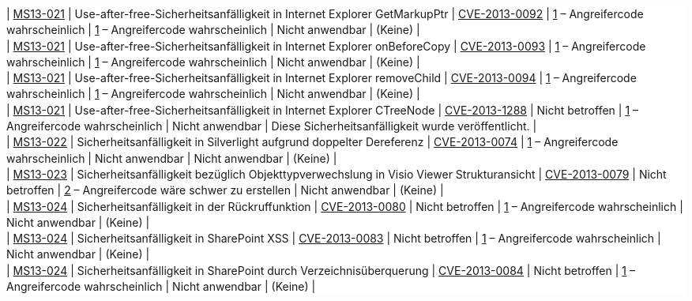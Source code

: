 | [MS13-021](http://go.microsoft.com/fwlink/?linkid=279923) | Use-after-free-Sicherheitsanfälligkeit in Internet Explorer GetMarkupPtr                | [CVE-2013-0092](http://www.cve.mitre.org/cgi-bin/cvename.cgi?name=cve-2013-0092) | [1](http://technet.microsoft.com/de-de/security/cc998259.aspx) – Angreifercode wahrscheinlich           | [1](http://technet.microsoft.com/de-de/security/cc998259.aspx) – Angreifercode wahrscheinlich           | Nicht anwendbar                                      | (Keine)                                                                                        |  
| [MS13-021](http://go.microsoft.com/fwlink/?linkid=279923) | Use-after-free-Sicherheitsanfälligkeit in Internet Explorer onBeforeCopy                | [CVE-2013-0093](http://www.cve.mitre.org/cgi-bin/cvename.cgi?name=cve-2013-0093) | [1](http://technet.microsoft.com/de-de/security/cc998259.aspx) – Angreifercode wahrscheinlich           | [1](http://technet.microsoft.com/de-de/security/cc998259.aspx) – Angreifercode wahrscheinlich           | Nicht anwendbar                                      | (Keine)                                                                                        |  
| [MS13-021](http://go.microsoft.com/fwlink/?linkid=279923) | Use-after-free-Sicherheitsanfälligkeit in Internet Explorer removeChild                 | [CVE-2013-0094](http://www.cve.mitre.org/cgi-bin/cvename.cgi?name=cve-2013-0094) | [1](http://technet.microsoft.com/de-de/security/cc998259.aspx) – Angreifercode wahrscheinlich           | [1](http://technet.microsoft.com/de-de/security/cc998259.aspx) – Angreifercode wahrscheinlich           | Nicht anwendbar                                      | (Keine)                                                                                        |  
| [MS13-021](http://go.microsoft.com/fwlink/?linkid=279923) | Use-after-free-Sicherheitsanfälligkeit in Internet Explorer CTreeNode                   | [CVE-2013-1288](http://www.cve.mitre.org/cgi-bin/cvename.cgi?name=cve-2013-1288) | Nicht betroffen                                                                                         | [1](http://technet.microsoft.com/de-de/security/cc998259.aspx) – Angreifercode wahrscheinlich           | Nicht anwendbar                                      | Diese Sicherheitsanfälligkeit wurde veröffentlicht.                                            |  
| [MS13-022](http://go.microsoft.com/fwlink/?linkid=275737) | Sicherheitsanfälligkeit in Silverlight aufgrund doppelter Dereferenz                    | [CVE-2013-0074](http://www.cve.mitre.org/cgi-bin/cvename.cgi?name=cve-2013-0074) | [1](http://technet.microsoft.com/de-de/security/cc998259.aspx) – Angreifercode wahrscheinlich           | Nicht anwendbar                                                                                         | Nicht anwendbar                                      | (Keine)                                                                                        |  
| [MS13-023](http://go.microsoft.com/fwlink/?linkid=276801) | Sicherheitsanfälligkeit bezüglich Objekttypverwechslung in Visio Viewer Strukturansicht | [CVE-2013-0079](http://www.cve.mitre.org/cgi-bin/cvename.cgi?name=cve-2013-0079) | Nicht betroffen                                                                                         | [2](http://technet.microsoft.com/de-de/security/cc998259.aspx) – Angreifercode wäre schwer zu erstellen | Nicht anwendbar                                      | (Keine)                                                                                        |  
| [MS13-024](http://go.microsoft.com/fwlink/?linkid=271610) | Sicherheitsanfälligkeit in der Rückruffunktion                                          | [CVE-2013-0080](http://www.cve.mitre.org/cgi-bin/cvename.cgi?name=cve-2013-0080) | Nicht betroffen                                                                                         | [1](http://technet.microsoft.com/de-de/security/cc998259.aspx) – Angreifercode wahrscheinlich           | Nicht anwendbar                                      | (Keine)                                                                                        |  
| [MS13-024](http://go.microsoft.com/fwlink/?linkid=271610) | Sicherheitsanfälligkeit in SharePoint XSS                                               | [CVE-2013-0083](http://www.cve.mitre.org/cgi-bin/cvename.cgi?name=cve-2013-0083) | Nicht betroffen                                                                                         | [1](http://technet.microsoft.com/de-de/security/cc998259.aspx) – Angreifercode wahrscheinlich           | Nicht anwendbar                                      | (Keine)                                                                                        |  
| [MS13-024](http://go.microsoft.com/fwlink/?linkid=271610) | Sicherheitsanfälligkeit in SharePoint durch Verzeichnisüberquerung                      | [CVE-2013-0084](http://www.cve.mitre.org/cgi-bin/cvename.cgi?name=cve-2013-0084) | Nicht betroffen                                                                                         | [1](http://technet.microsoft.com/de-de/security/cc998259.aspx) – Angreifercode wahrscheinlich           | Nicht anwendbar                                      | (Keine)                                                                                        |  